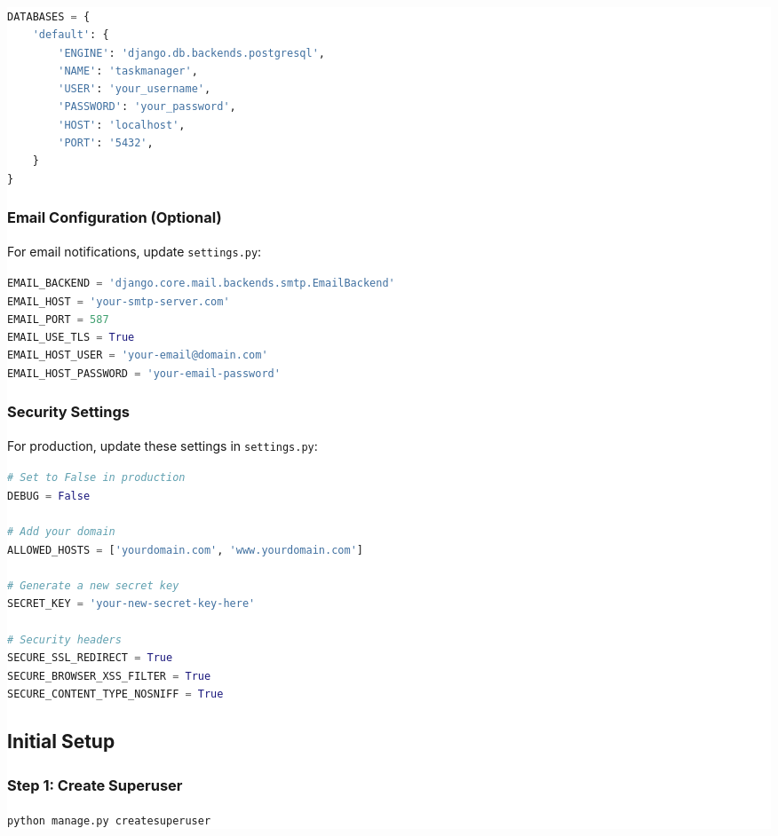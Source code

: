 ```python
DATABASES = {
    'default': {
        'ENGINE': 'django.db.backends.postgresql',
        'NAME': 'taskmanager',
        'USER': 'your_username',
        'PASSWORD': 'your_password',
        'HOST': 'localhost',
        'PORT': '5432',
    }
}
```

### Email Configuration (Optional)

For email notifications, update `settings.py`:

```python
EMAIL_BACKEND = 'django.core.mail.backends.smtp.EmailBackend'
EMAIL_HOST = 'your-smtp-server.com'
EMAIL_PORT = 587
EMAIL_USE_TLS = True
EMAIL_HOST_USER = 'your-email@domain.com'
EMAIL_HOST_PASSWORD = 'your-email-password'
```

### Security Settings

For production, update these settings in `settings.py`:

```python
# Set to False in production
DEBUG = False

# Add your domain
ALLOWED_HOSTS = ['yourdomain.com', 'www.yourdomain.com']

# Generate a new secret key
SECRET_KEY = 'your-new-secret-key-here'

# Security headers
SECURE_SSL_REDIRECT = True
SECURE_BROWSER_XSS_FILTER = True
SECURE_CONTENT_TYPE_NOSNIFF = True
```

## Initial Setup

### Step 1: Create Superuser

```bash
python manage.py createsuperuser
```
